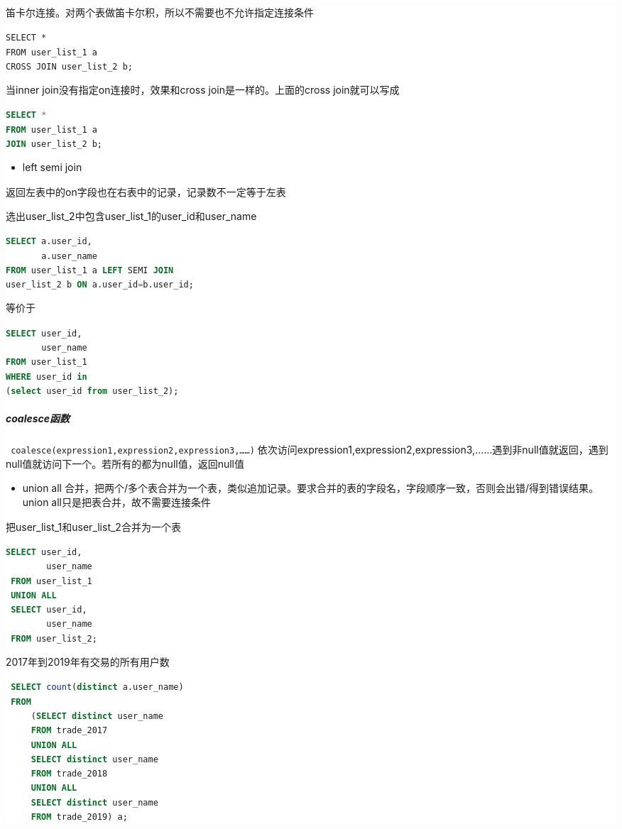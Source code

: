 笛卡尔连接。对两个表做笛卡尔积，所以不需要也不允许指定连接条件

```mysql
SELECT *
FROM user_list_1 a
CROSS JOIN user_list_2 b;
```

当inner join没有指定on连接时，效果和cross join是一样的。上面的cross join就可以写成
```sql
SELECT *
FROM user_list_1 a
JOIN user_list_2 b;
```
* left semi join

返回左表中的on字段也在右表中的记录，记录数不一定等于左表

选出user_list_2中包含user_list_1的user_id和user_name
```sql
SELECT a.user_id,
	   a.user_name
FROM user_list_1 a LEFT SEMI JOIN 
user_list_2 b ON a.user_id=b.user_id;
```
等价于
```sql
SELECT user_id,
       user_name
FROM user_list_1 
WHERE user_id in 
(select user_id from user_list_2);
```
##### coalesce函数

 ` coalesce(expression1,expression2,expression3,……)`
依次访问expression1,expression2,expression3,……遇到非null值就返回，遇到null值就访问下一个。若所有的都为null值，返回null值

- union all
  合并，把两个/多个表合并为一个表，类似追加记录。要求合并的表的字段名，字段顺序一致，否则会出错/得到错误结果。union all只是把表合并，故不需要连接条件

把user_list_1和user_list_2合并为一个表

```sql
SELECT user_id,
        user_name
 FROM user_list_1 
 UNION ALL
 SELECT user_id,
        user_name
 FROM user_list_2; 
```

2017年到2019年有交易的所有用户数

```sql
 SELECT count(distinct a.user_name)
 FROM
     (SELECT distinct user_name
     FROM trade_2017
     UNION ALL
     SELECT distinct user_name
     FROM trade_2018
     UNION ALL
     SELECT distinct user_name
     FROM trade_2019) a;
```
